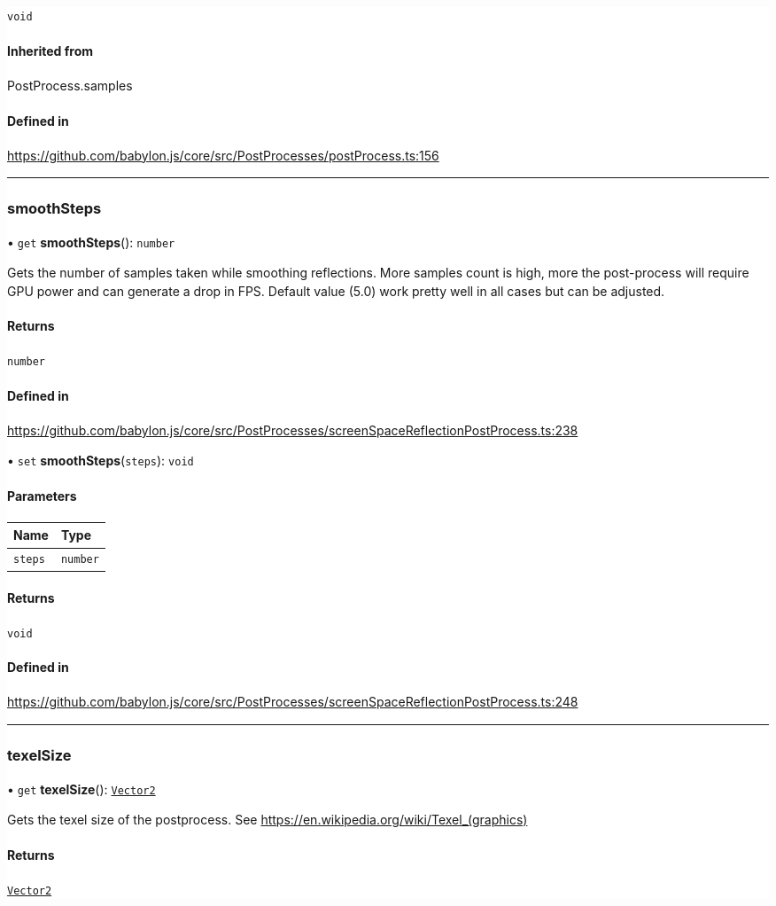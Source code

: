 `void`

#### Inherited from

PostProcess.samples

#### Defined in

https://github.com/babylon.js/core/src/PostProcesses/postProcess.ts:156

___

### smoothSteps

• `get` **smoothSteps**(): `number`

Gets the number of samples taken while smoothing reflections. More samples count is high,
more the post-process will require GPU power and can generate a drop in FPS.
Default value (5.0) work pretty well in all cases but can be adjusted.

#### Returns

`number`

#### Defined in

https://github.com/babylon.js/core/src/PostProcesses/screenSpaceReflectionPostProcess.ts:238

• `set` **smoothSteps**(`steps`): `void`

#### Parameters

| Name | Type |
| :------ | :------ |
| `steps` | `number` |

#### Returns

`void`

#### Defined in

https://github.com/babylon.js/core/src/PostProcesses/screenSpaceReflectionPostProcess.ts:248

___

### texelSize

• `get` **texelSize**(): [`Vector2`](Vector2.md)

Gets the texel size of the postprocess.
See https://en.wikipedia.org/wiki/Texel_(graphics)

#### Returns

[`Vector2`](Vector2.md)
